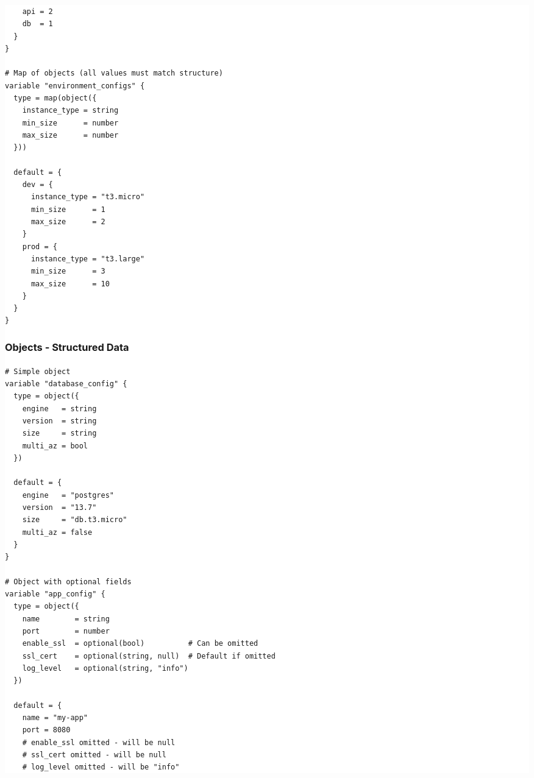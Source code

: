 ```t
    api = 2
    db  = 1
  }
}

# Map of objects (all values must match structure)
variable "environment_configs" {
  type = map(object({
    instance_type = string
    min_size      = number
    max_size      = number
  }))
  
  default = {
    dev = {
      instance_type = "t3.micro"
      min_size      = 1
      max_size      = 2
    }
    prod = {
      instance_type = "t3.large"
      min_size      = 3
      max_size      = 10
    }
  }
}
```

### Objects - Structured Data
```t
# Simple object
variable "database_config" {
  type = object({
    engine   = string
    version  = string
    size     = string
    multi_az = bool
  })
  
  default = {
    engine   = "postgres"
    version  = "13.7"
    size     = "db.t3.micro"
    multi_az = false
  }
}

# Object with optional fields
variable "app_config" {
  type = object({
    name        = string
    port        = number
    enable_ssl  = optional(bool)          # Can be omitted
    ssl_cert    = optional(string, null)  # Default if omitted
    log_level   = optional(string, "info")
  })
  
  default = {
    name = "my-app"
    port = 8080
    # enable_ssl omitted - will be null
    # ssl_cert omitted - will be null
    # log_level omitted - will be "info"
```